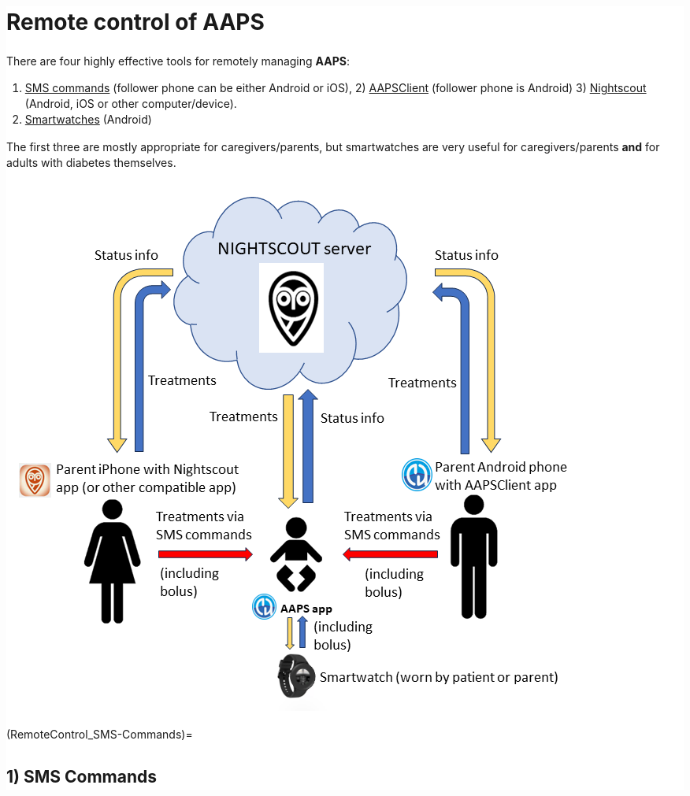 # Remote control of AAPS
There are four highly effective tools for remotely managing **AAPS**:

1) [SMS commands](RemoteControl_SMS-Commands) (follower phone can be either Android or iOS), 2) [AAPSClient](RemoteControl_aapsclient) (follower phone is Android) 3) [Nightscout](RemoteControl_nightscout) (Android, iOS or other computer/device).  
4) [Smartwatches](RemoteControl_smartwatches) (Android)

The first three are mostly appropriate for caregivers/parents, but smartwatches are very useful for caregivers/parents **and** for adults with diabetes themselves.

![image](../images/remote_control_and_following/AAPS_overview_remote_control_01.png)

(RemoteControl_SMS-Commands)=

## 1) SMS Commands
